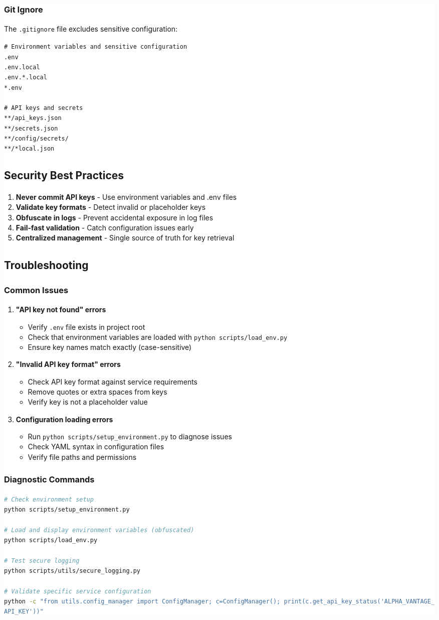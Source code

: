 ### Git Ignore

The `.gitignore` file excludes sensitive configuration:

```gitignore
# Environment variables and sensitive configuration
.env
.env.local
.env.*.local
*.env

# API keys and secrets
**/api_keys.json
**/secrets.json
**/config/secrets/
**/*local.json
```

## Security Best Practices

1. **Never commit API keys** - Use environment variables and .env files
2. **Validate key formats** - Detect invalid or placeholder keys
3. **Obfuscate in logs** - Prevent accidental exposure in log files
4. **Fail-fast validation** - Catch configuration issues early
5. **Centralized management** - Single source of truth for key retrieval

## Troubleshooting

### Common Issues

1. **"API key not found" errors**
   - Verify `.env` file exists in project root
   - Check that environment variables are loaded with `python scripts/load_env.py`
   - Ensure key names match exactly (case-sensitive)

2. **"Invalid API key format" errors**
   - Check API key format against service requirements
   - Remove quotes or extra spaces from keys
   - Verify key is not a placeholder value

3. **Configuration loading errors**
   - Run `python scripts/setup_environment.py` to diagnose issues
   - Check YAML syntax in configuration files
   - Verify file paths and permissions

### Diagnostic Commands

```bash
# Check environment setup
python scripts/setup_environment.py

# Load and display environment variables (obfuscated)
python scripts/load_env.py

# Test secure logging
python scripts/utils/secure_logging.py

# Validate specific service configuration
python -c "from utils.config_manager import ConfigManager; c=ConfigManager(); print(c.get_api_key_status('ALPHA_VANTAGE_API_KEY'))"
```
